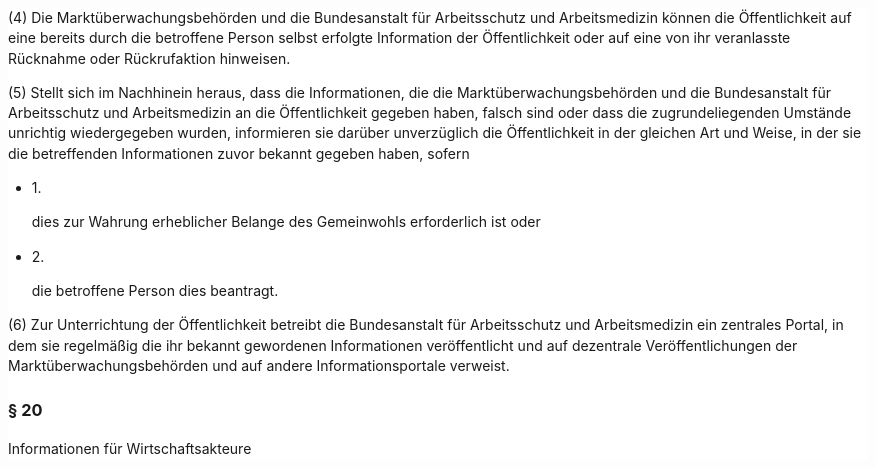 (4) Die Marktüberwachungsbehörden und die Bundesanstalt für
Arbeitsschutz und Arbeitsmedizin können die Öffentlichkeit auf eine
bereits durch die betroffene Person selbst erfolgte Information der
Öffentlichkeit oder auf eine von ihr veranlasste Rücknahme oder
Rückrufaktion hinweisen.

</div>

<div class="jurAbsatz">

(5) Stellt sich im Nachhinein heraus, dass die Informationen, die die
Marktüberwachungsbehörden und die Bundesanstalt für Arbeitsschutz und
Arbeitsmedizin an die Öffentlichkeit gegeben haben, falsch sind oder
dass die zugrundeliegenden Umstände unrichtig wiedergegeben wurden,
informieren sie darüber unverzüglich die Öffentlichkeit in der gleichen
Art und Weise, in der sie die betreffenden Informationen zuvor bekannt
gegeben haben, sofern

  - 1\.
    
    <div>
    
    dies zur Wahrung erheblicher Belange des Gemeinwohls erforderlich
    ist oder
    
    </div>

  - 2\.
    
    <div>
    
    die betroffene Person dies beantragt.
    
    </div>

</div>

<div class="jurAbsatz">

(6) Zur Unterrichtung der Öffentlichkeit betreibt die Bundesanstalt für
Arbeitsschutz und Arbeitsmedizin ein zentrales Portal, in dem sie
regelmäßig die ihr bekannt gewordenen Informationen veröffentlicht und
auf dezentrale Veröffentlichungen der Marktüberwachungsbehörden und auf
andere Informationsportale verweist.

</div>

</div>

</div>

</div>

<span id="BJNR172310021BJNE002100000.html"></span>

### § 20  
Informationen für Wirtschaftsakteure

<div>
